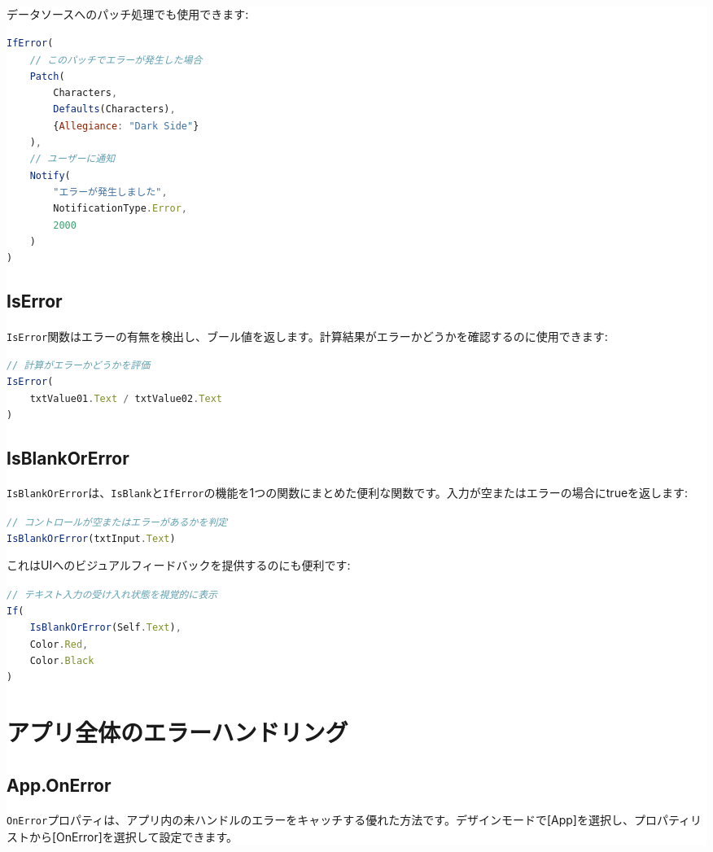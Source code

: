 データソースへのパッチ処理でも使用できます:

```javascript
IfError(
    // このパッチでエラーが発生した場合
    Patch(
        Characters,
        Defaults(Characters),
        {Allegiance: "Dark Side"}
    ),
    // ユーザーに通知
    Notify(
        "エラーが発生しました",
        NotificationType.Error,
        2000
    )
)
```

## IsError
`IsError`関数はエラーの有無を検出し、ブール値を返します。計算結果がエラーかどうかを確認するのに使用できます:

```javascript
// 計算がエラーかどうかを評価
IsError(
    txtValue01.Text / txtValue02.Text  
)
```

## IsBlankOrError
`IsBlankOrError`は、`IsBlank`と`IfError`の機能を1つの関数にまとめた便利な関数です。入力が空またはエラーの場合にtrueを返します:

```javascript
// コントロールが空またはエラーがあるかを判定
IsBlankOrError(txtInput.Text)
```

これはUIへのビジュアルフィードバックを提供するのにも便利です:

```javascript
// テキスト入力の受け入れ状態を視覚的に表示
If(
    IsBlankOrError(Self.Text),
    Color.Red,
    Color.Black
)
```

# アプリ全体のエラーハンドリング 

## App.OnError
`OnError`プロパティは、アプリ内の未ハンドルのエラーをキャッチする優れた方法です。デザインモードで[App]を選択し、プロパティリストから[OnError]を選択して設定できます。
